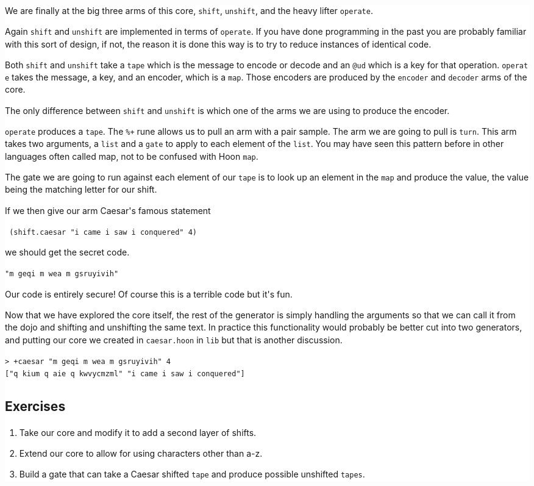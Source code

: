 We are finally at the big three arms of this core, `shift`, `unshift`, and the heavy lifter `operate`.

Again `shift` and `unshift` are implemented in terms of `operate`. If
you have done programming in the past you are probably familiar with
this sort of design, if not, the reason it is done this way is to 
try to reduce instances of identical code.

Both `shift` and `unshift` take a `tape` which is the message to encode or decode and an `@ud` which is a key for that operation. `operate` takes the message, a key, and an encoder, which is a `map`. Those encoders are produced by the `encoder` and `decoder` arms of the core.

The only difference between `shift` and `unshift` is which one of the
arms we are using to produce the encoder. 

`operate` produces a `tape`. The `%+` rune allows us to pull an arm
with a pair sample. The arm we are going to pull is `turn`. This arm
takes two arguments, a `list` and a `gate` to apply to each element of the `list`. You may have seen this pattern before in other languages often called map, not to be confused with Hoon `map`.

The gate we are going to run against each element of our `tape` is to
look up an element in the `map` and produce the value, the value being the matching letter for our shift. 

If we then give our arm Caesar's famous statement

```
 (shift.caesar "i came i saw i conquered" 4)
```

we should get the secret code.

```
"m geqi m wea m gsruyivih"
```

Our code is entirely secure! Of course this is a terrible code but it's fun.

Now that we have explored the core itself, the rest of the generator is simply handling the arguments so that we can call it from the dojo and shifting and unshifting the same text. In practice this functionality would probably be better cut into two generators, and putting our core we created in `caesar.hoon` in `lib` but that is another discussion.

```
> +caesar "m geqi m wea m gsruyivih" 4
["q kium q aie q kwvycmzml" "i came i saw i conquered"]
```

Exercises
---------

1. Take our core and modify it to add a second layer of shifts.

2. Extend our core to allow for using characters other than a-z.

3. Build a gate that can take a Caesar shifted `tape` and produce 
possible unshifted `tapes`.
